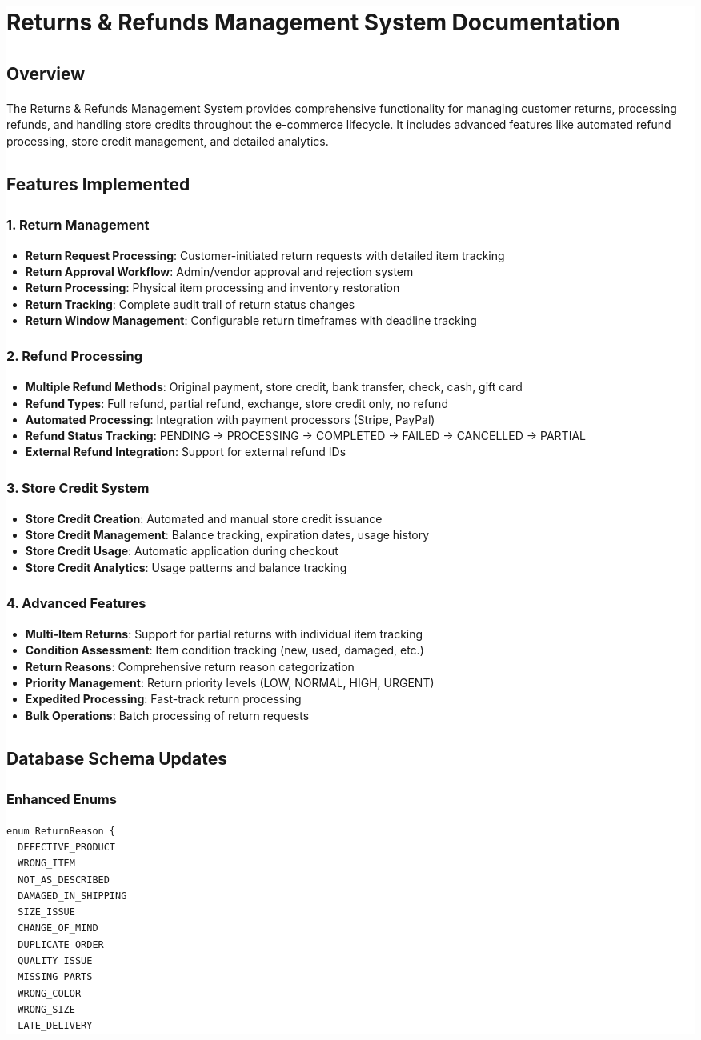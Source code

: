 # Returns & Refunds Management System Documentation

## Overview

The Returns & Refunds Management System provides comprehensive functionality for managing customer returns, processing refunds, and handling store credits throughout the e-commerce lifecycle. It includes advanced features like automated refund processing, store credit management, and detailed analytics.

## Features Implemented

### 1. Return Management

- **Return Request Processing**: Customer-initiated return requests with detailed item tracking
- **Return Approval Workflow**: Admin/vendor approval and rejection system
- **Return Processing**: Physical item processing and inventory restoration
- **Return Tracking**: Complete audit trail of return status changes
- **Return Window Management**: Configurable return timeframes with deadline tracking

### 2. Refund Processing

- **Multiple Refund Methods**: Original payment, store credit, bank transfer, check, cash, gift card
- **Refund Types**: Full refund, partial refund, exchange, store credit only, no refund
- **Automated Processing**: Integration with payment processors (Stripe, PayPal)
- **Refund Status Tracking**: PENDING → PROCESSING → COMPLETED → FAILED → CANCELLED → PARTIAL
- **External Refund Integration**: Support for external refund IDs

### 3. Store Credit System

- **Store Credit Creation**: Automated and manual store credit issuance
- **Store Credit Management**: Balance tracking, expiration dates, usage history
- **Store Credit Usage**: Automatic application during checkout
- **Store Credit Analytics**: Usage patterns and balance tracking

### 4. Advanced Features

- **Multi-Item Returns**: Support for partial returns with individual item tracking
- **Condition Assessment**: Item condition tracking (new, used, damaged, etc.)
- **Return Reasons**: Comprehensive return reason categorization
- **Priority Management**: Return priority levels (LOW, NORMAL, HIGH, URGENT)
- **Expedited Processing**: Fast-track return processing
- **Bulk Operations**: Batch processing of return requests

## Database Schema Updates

### Enhanced Enums

```prisma
enum ReturnReason {
  DEFECTIVE_PRODUCT
  WRONG_ITEM
  NOT_AS_DESCRIBED
  DAMAGED_IN_SHIPPING
  SIZE_ISSUE
  CHANGE_OF_MIND
  DUPLICATE_ORDER
  QUALITY_ISSUE
  MISSING_PARTS
  WRONG_COLOR
  WRONG_SIZE
  LATE_DELIVERY
```
